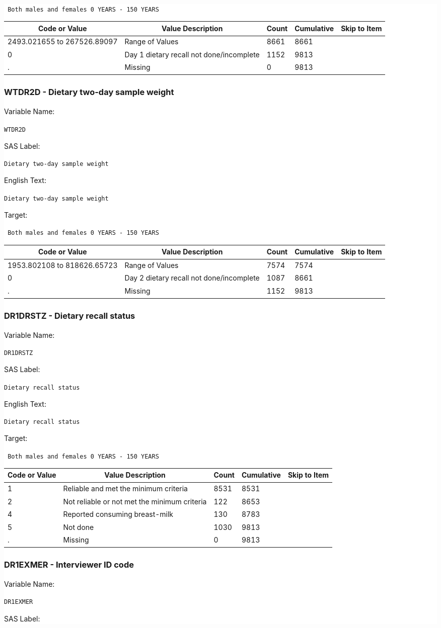      Both males and females 0 YEARS - 150 YEARS
Code or Value | Value Description | Count | Cumulative | Skip to Item  
---|---|---|---|---  
2493.021655 to 267526.89097 | Range of Values | 8661 | 8661 |   
0 | Day 1 dietary recall not done/incomplete | 1152 | 9813 |   
. | Missing | 0 | 9813 |   
  
### WTDR2D - Dietary two-day sample weight

Variable Name:

    WTDR2D
SAS Label:

    Dietary two-day sample weight
English Text:

    Dietary two-day sample weight
Target:

     Both males and females 0 YEARS - 150 YEARS
Code or Value | Value Description | Count | Cumulative | Skip to Item  
---|---|---|---|---  
1953.802108 to 818626.65723 | Range of Values | 7574 | 7574 |   
0 | Day 2 dietary recall not done/incomplete | 1087 | 8661 |   
. | Missing | 1152 | 9813 |   
  
### DR1DRSTZ - Dietary recall status

Variable Name:

    DR1DRSTZ
SAS Label:

    Dietary recall status
English Text:

    Dietary recall status
Target:

     Both males and females 0 YEARS - 150 YEARS
Code or Value | Value Description | Count | Cumulative | Skip to Item  
---|---|---|---|---  
1 | Reliable and met the minimum criteria | 8531 | 8531 |   
2 | Not reliable or not met the minimum criteria | 122 | 8653 |   
4 | Reported consuming breast-milk | 130 | 8783 |   
5 | Not done | 1030 | 9813 |   
. | Missing | 0 | 9813 |   
  
### DR1EXMER - Interviewer ID code

Variable Name:

    DR1EXMER
SAS Label:
